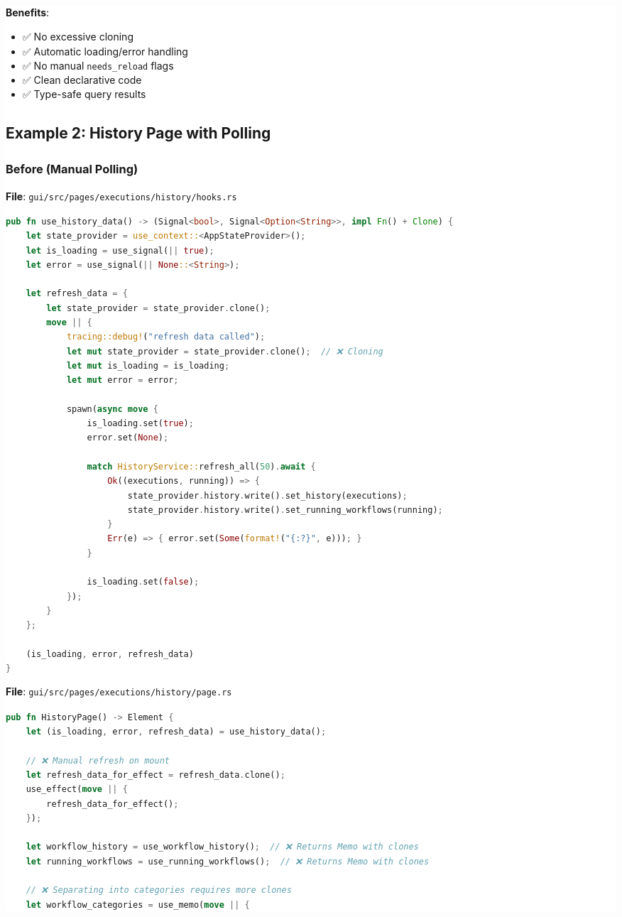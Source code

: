 **Benefits**:
- ✅ No excessive cloning
- ✅ Automatic loading/error handling
- ✅ No manual `needs_reload` flags
- ✅ Clean declarative code
- ✅ Type-safe query results

## Example 2: History Page with Polling

### Before (Manual Polling)

**File**: `gui/src/pages/executions/history/hooks.rs`

```rust
pub fn use_history_data() -> (Signal<bool>, Signal<Option<String>>, impl Fn() + Clone) {
    let state_provider = use_context::<AppStateProvider>();
    let is_loading = use_signal(|| true);
    let error = use_signal(|| None::<String>);

    let refresh_data = {
        let state_provider = state_provider.clone();
        move || {
            tracing::debug!("refresh data called");
            let mut state_provider = state_provider.clone();  // ❌ Cloning
            let mut is_loading = is_loading;
            let mut error = error;

            spawn(async move {
                is_loading.set(true);
                error.set(None);

                match HistoryService::refresh_all(50).await {
                    Ok((executions, running)) => {
                        state_provider.history.write().set_history(executions);
                        state_provider.history.write().set_running_workflows(running);
                    }
                    Err(e) => { error.set(Some(format!("{:?}", e))); }
                }

                is_loading.set(false);
            });
        }
    };

    (is_loading, error, refresh_data)
}
```

**File**: `gui/src/pages/executions/history/page.rs`

```rust
pub fn HistoryPage() -> Element {
    let (is_loading, error, refresh_data) = use_history_data();

    // ❌ Manual refresh on mount
    let refresh_data_for_effect = refresh_data.clone();
    use_effect(move || {
        refresh_data_for_effect();
    });

    let workflow_history = use_workflow_history();  // ❌ Returns Memo with clones
    let running_workflows = use_running_workflows();  // ❌ Returns Memo with clones

    // ❌ Separating into categories requires more clones
    let workflow_categories = use_memo(move || {
```